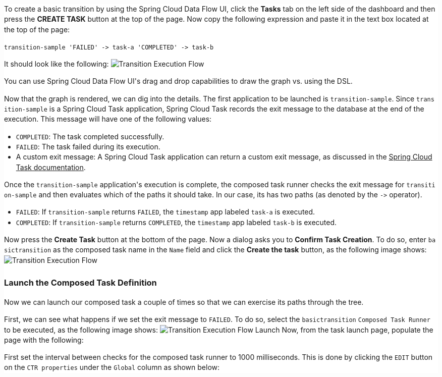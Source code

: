 To create a basic transition by using the Spring Cloud Data Flow UI, click the **Tasks** tab on the left side of the dashboard and then press the **CREATE TASK** button at the top of the page.
Now copy the following expression and paste it in the text box located at the top of the page:

```
transition-sample 'FAILED' -> task-a 'COMPLETED' -> task-b
```

It should look like the following:
![Transition Execution Flow](images/SCDF-composed-task-transition.png)



You can use Spring Cloud Data Flow UI's drag and drop capabilities to draw the graph vs. using the DSL.



Now that the graph is rendered, we can dig into the details.
The first application to be launched is `transition-sample`. Since `transition-sample` is a Spring Cloud Task application, Spring Cloud Task records the exit message to the database at the end of the execution. This message will have one of the following values:

- `COMPLETED`: The task completed successfully.
- `FAILED`: The task failed during its execution.
- A custom exit message: A Spring Cloud Task application can return a custom exit message, as discussed in the [Spring Cloud Task documentation](https://docs.spring.io/spring-cloud-task/docs/%task-version%/reference/html/#features-task-execution-listener-exit-messages).

Once the `transition-sample` application's execution is complete, the composed task runner checks the exit message for `transition-sample` and then evaluates which of the paths it should take. In our case, its has two paths (as denoted by the `->` operator).

- `FAILED`: If `transition-sample` returns `FAILED`, the `timestamp` app labeled `task-a` is executed.
- `COMPLETED`: If `transition-sample` returns `COMPLETED`, the `timestamp` app labeled `task-b` is executed.

Now press the **Create Task** button at the bottom of the page. Now a dialog asks you to **Confirm Task Creation**. To do so, enter `basictransition` as the composed task name in the `Name` field and click the **Create the task** button, as the following image shows:
![Transition Execution Flow](images/SCDF-composed-task-transition-create.png)

### Launch the Composed Task Definition

Now we can launch our composed task a couple of times so that we can exercise its paths through the tree.

First, we can see what happens if we set the exit message to `FAILED`.
To do so, select the `basictransition` `Composed Task Runner` to be executed, as the following image shows:
![Transition Execution Flow Launch](images/SCDF-composed-task-transition-launch.png)
Now, from the task launch page, populate the page with the following:

First set the interval between checks for the composed task runner to 1000 milliseconds. This is done by clicking the `EDIT` button on the `CTR properties` under the `Global` column as shown below: